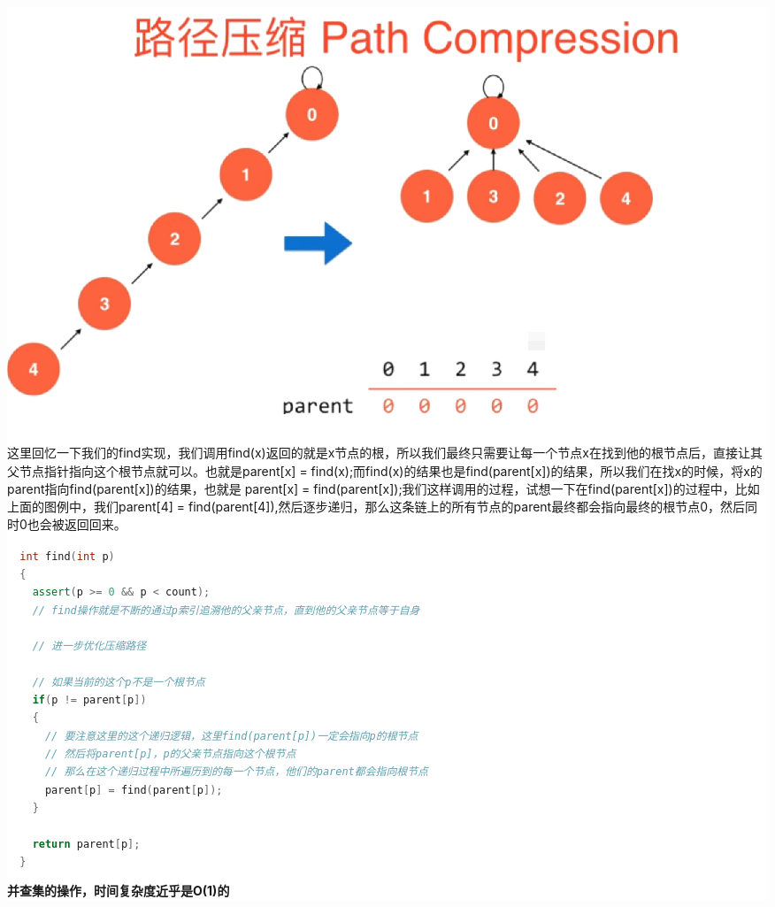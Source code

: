 ![](../img/impicture_20220228_100536.png)

这里回忆一下我们的find实现，我们调用find(x)返回的就是x节点的根，所以我们最终只需要让每一个节点x在找到他的根节点后，直接让其父节点指针指向这个根节点就可以。也就是parent[x] = find(x);而find(x)的结果也是find(parent[x])的结果，所以我们在找x的时候，将x的parent指向find(parent[x])的结果，也就是 parent[x] = find(parent[x]);我们这样调用的过程，试想一下在find(parent[x])的过程中，比如上面的图例中，我们parent[4] = find(parent[4]),然后逐步递归，那么这条链上的所有节点的parent最终都会指向最终的根节点0，然后同时0也会被返回回来。

```c++
  int find(int p)
  {
    assert(p >= 0 && p < count);
    // find操作就是不断的通过p索引追溯他的父亲节点，直到他的父亲节点等于自身

    // 进一步优化压缩路径

    // 如果当前的这个p不是一个根节点
    if(p != parent[p])
    {
      // 要注意这里的这个递归逻辑，这里find(parent[p])一定会指向p的根节点
      // 然后将parent[p]，p的父亲节点指向这个根节点
      // 那么在这个递归过程中所遍历到的每一个节点，他们的parent都会指向根节点
      parent[p] = find(parent[p]);
    }

    return parent[p];
  }
```

**并查集的操作，时间复杂度近乎是O(1)的**